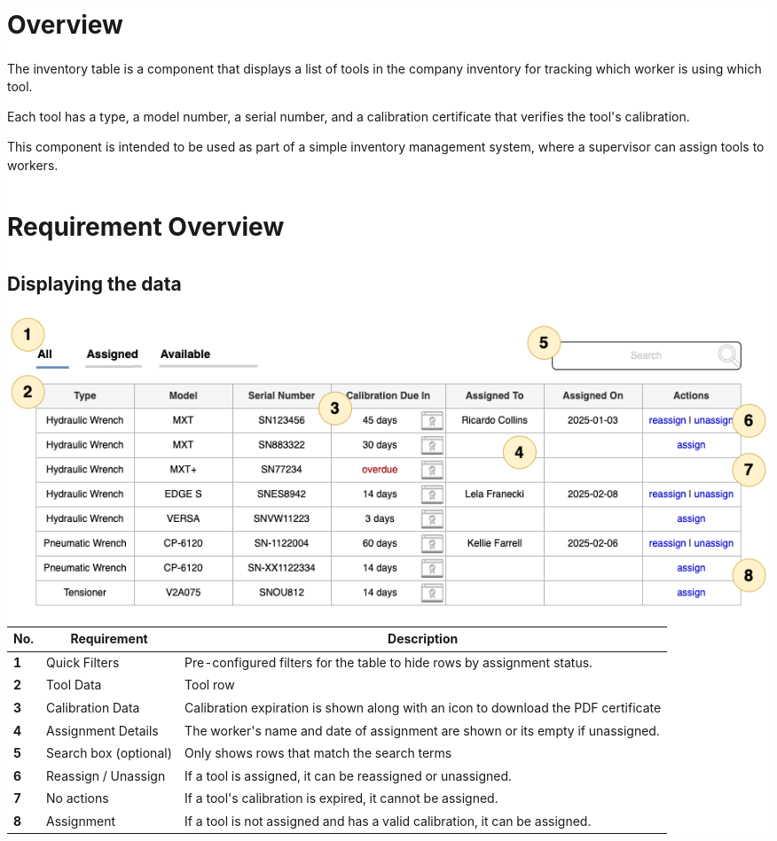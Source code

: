 # Overview

The inventory table is a component that displays a list of tools in the company inventory for tracking which worker is using which tool.

Each tool has a type, a model number, a serial number, and a calibration certificate that verifies the tool's calibration.

This component is intended to be used as part of a simple inventory management system, where a supervisor can assign tools to workers.

# Requirement Overview

## Displaying the data

![Viewing the table](./inventory-table.drawio.png)

| No.   | Requirement           | Description                                                                        |
|-------|-----------------------|------------------------------------------------------------------------------------|
| **1** | Quick Filters         | Pre-configured filters for the table to hide rows by assignment status.            |
| **2** | Tool Data             | Tool row                                                                           |
| **3** | Calibration Data      | Calibration expiration is shown along with an icon to download the PDF certificate |
| **4** | Assignment Details    | The worker's name and date of assignment are shown or its empty if unassigned.     |
| **5** | Search box (optional) | Only shows rows that match the search terms                                        |
| **6** | Reassign / Unassign   | If a tool is assigned, it can be reassigned or unassigned.                         |
| **7** | No actions            | If a tool's calibration is expired, it cannot be assigned.                         |
| **8** | Assignment            | If a tool is not assigned and has a valid calibration, it can be assigned.         |
